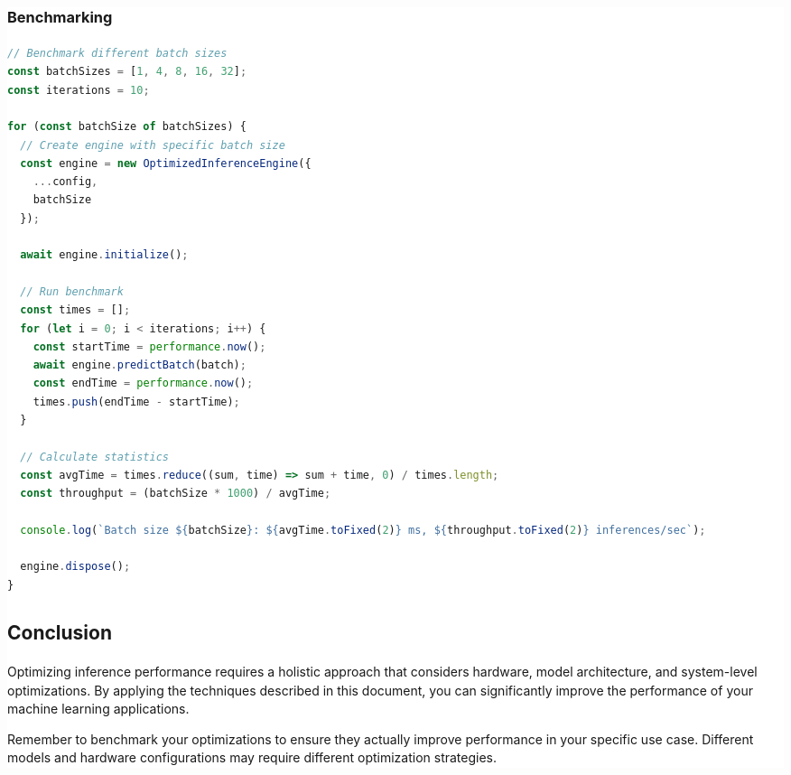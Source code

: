 ### Benchmarking

```typescript
// Benchmark different batch sizes
const batchSizes = [1, 4, 8, 16, 32];
const iterations = 10;

for (const batchSize of batchSizes) {
  // Create engine with specific batch size
  const engine = new OptimizedInferenceEngine({
    ...config,
    batchSize
  });
  
  await engine.initialize();
  
  // Run benchmark
  const times = [];
  for (let i = 0; i < iterations; i++) {
    const startTime = performance.now();
    await engine.predictBatch(batch);
    const endTime = performance.now();
    times.push(endTime - startTime);
  }
  
  // Calculate statistics
  const avgTime = times.reduce((sum, time) => sum + time, 0) / times.length;
  const throughput = (batchSize * 1000) / avgTime;
  
  console.log(`Batch size ${batchSize}: ${avgTime.toFixed(2)} ms, ${throughput.toFixed(2)} inferences/sec`);
  
  engine.dispose();
}
```

## Conclusion

Optimizing inference performance requires a holistic approach that considers hardware, model architecture, and system-level optimizations. By applying the techniques described in this document, you can significantly improve the performance of your machine learning applications.

Remember to benchmark your optimizations to ensure they actually improve performance in your specific use case. Different models and hardware configurations may require different optimization strategies. 